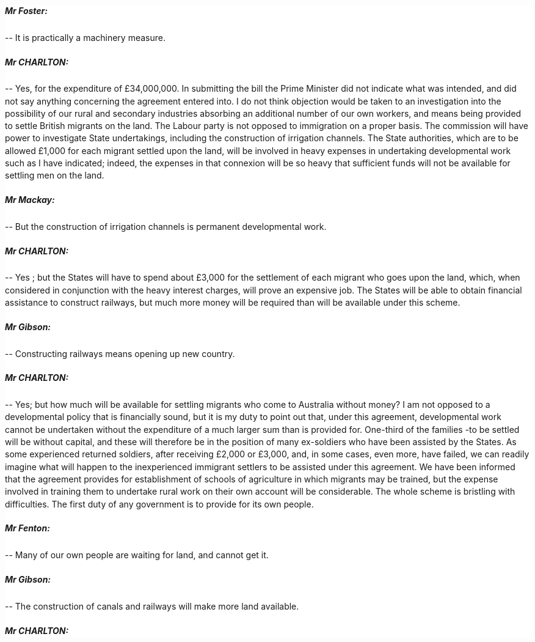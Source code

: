 ##### Mr Foster:

-- It is practically a machinery measure. 

##### Mr CHARLTON:

-- Yes, for the expenditure of £34,000,000. In submitting the bill the Prime Minister did not indicate what was intended, and did not say anything concerning the agreement entered into. I do not think objection would be taken to an investigation into the possibility of our rural and secondary industries absorbing an additional number of our own workers, and means being provided to settle British migrants on the land. The Labour party is not opposed to immigration on a proper basis. The commission will have power to investigate State undertakings, including the construction of irrigation channels. The State authorities, which are to be allowed £1,000 for each migrant settled upon the land, will be involved in heavy expenses in undertaking developmental work such as I have indicated; indeed, the expenses in that connexion will be so heavy that sufficient funds will not be available for settling men on the land. 

##### Mr Mackay:

-- But the construction of irrigation channels is permanent developmental work. 

##### Mr CHARLTON:

-- Yes ; but the States will have to spend about £3,000 for the settlement of each migrant who goes upon the land, which, when considered in conjunction with the heavy interest charges, will prove an expensive job. The States will be able to obtain financial assistance to construct railways, but much more money will be required than will be available under this scheme. 

##### Mr Gibson:

-- Constructing railways means opening up new country. 

##### Mr CHARLTON:

-- Yes; but how much will be available for settling migrants who come to Australia without money? I am not opposed to a developmental policy that is financially sound, but it is my duty to point out that, under this agreement, developmental work cannot be undertaken without the expenditure of a much larger sum than is provided for. One-third of the families -to be settled will be without capital, and these will therefore be in the position of many ex-soldiers who have been assisted by the States. As some experienced returned soldiers, after receiving £2,000 or £3,000, and, in some cases, even more, have failed, we can readily imagine what will happen to the inexperienced immigrant settlers to be assisted under this agreement. We have been informed that the agreement provides for establishment of schools of agriculture in which migrants may be trained, but the expense involved in training them to undertake rural work on their own account will be considerable. The whole scheme is bristling with difficulties. The first duty of any government is to provide for its own people. 

##### Mr Fenton:

-- Many of our own people are waiting for land, and cannot get it. 

##### Mr Gibson:

-- The construction of canals and railways will make more land available. 

##### Mr CHARLTON:
